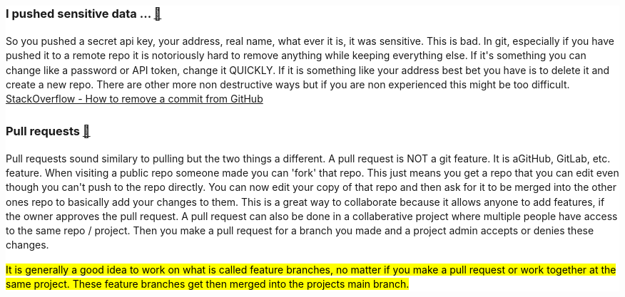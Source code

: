 
### I pushed sensitive data ... [🔗](https://howtogit.info/#i-pushed-sensitive-data-link)
So you pushed a secret api key, your address, real name, what ever it is, it was sensitive. This is bad. In git, especially if you have pushed it to a remote repo it is notoriously hard to remove anything while keeping everything else. If it's something you can change like a password or API token, change it QUICKLY. If it is something like your address best bet you have is to delete it and create a new repo. There are other more non destructive ways but if you are non experienced this might be too difficult. [StackOverflow - How to remove a commit from GitHub](https://stackoverflow.com/questions/448919/how-can-i-remove-a-commit-on-github)


### Pull requests [🔗](https://howtogit.info/#pull-requests-link)
Pull requests sound similary to pulling but the two things a different. A pull request is NOT a git feature. It is aGitHub, GitLab, etc. feature. When visiting a public repo someone made you can 'fork' that repo. This just means you get a repo that you can edit even though you can't push to the repo directly. You can now edit your copy of that repo and then ask for it to be merged into the other ones repo to basically add your changes to them. This is a great way to collaborate because it allows anyone to add features, if the owner approves the pull request. A pull request can also be done in a collaberative project where multiple people have access to the same repo / project. Then you make a pull request for a branch you made and a project admin accepts or denies these changes. 

<mark>It is generally a good idea to work on what is called feature branches, no matter if you make a pull request or work together at the same project. These feature branches get then merged into the projects main branch.</mark>



